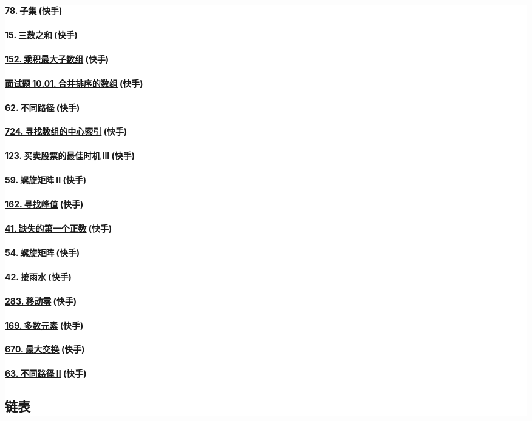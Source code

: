 
#### [78. 子集](https://leetcode-cn.com/problems/subsets/) (快手)

#### [15. 三数之和](https://leetcode-cn.com/problems/3sum/) (快手)

#### [152. 乘积最大子数组](https://leetcode-cn.com/problems/maximum-product-subarray/) (快手)

#### [面试题 10.01. 合并排序的数组](https://leetcode-cn.com/problems/sorted-merge-lcci/) (快手)

#### [62. 不同路径](https://leetcode-cn.com/problems/unique-paths/) (快手)

#### [724. 寻找数组的中心索引](https://leetcode-cn.com/problems/find-pivot-index/) (快手)

#### [123. 买卖股票的最佳时机 III](https://leetcode-cn.com/problems/best-time-to-buy-and-sell-stock-iii/) (快手)

#### [59. 螺旋矩阵 II](https://leetcode-cn.com/problems/spiral-matrix-ii/) (快手)

#### [162. 寻找峰值](https://leetcode-cn.com/problems/find-peak-element/) (快手)

#### [41. 缺失的第一个正数](https://leetcode-cn.com/problems/first-missing-positive/) (快手)

#### [54. 螺旋矩阵](https://leetcode-cn.com/problems/spiral-matrix/) (快手)

#### [42. 接雨水](https://leetcode-cn.com/problems/trapping-rain-water/) (快手)

#### [283. 移动零](https://leetcode-cn.com/problems/move-zeroes/) (快手)

#### [169. 多数元素](https://leetcode-cn.com/problems/majority-element/) (快手)

#### [670. 最大交换](https://leetcode-cn.com/problems/maximum-swap/) (快手)

#### [63. 不同路径 II](https://leetcode-cn.com/problems/unique-paths-ii/) (快手)



## 链表

